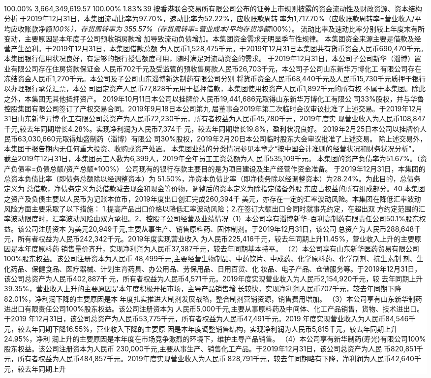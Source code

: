 100.00%
3,664,349,619.57
100.00%
1.83%39
按香港联合交易所有限公司公布的证券上市规则披露的资金流动性及财政资源、资本结构
分析
于2019年12月31日，本集团流动比率为97.70%，速动比率为52.22%，应收账款周转
率为1,717.70%（应收账款周转率=营业收入/平均应收账款净额*100%），存货周转率为
355.57%（存货周转率=营业成本/平均存货净额*100%）。
流动比率及速动比率分别较上年度末有所变动，主要原因是本年度子公司预收销房款增
加导致流动负债增加。本集团资金需求无明显季节性规律。
本集团资金来源主要是借款及经营产生盈利。于2019年12月31日，本集团借款总额
为人民币1,528,475千元。于2019年12月31日本集团共有货币资金人民币690,470千元。
本集团银行信用状况良好，有足够的银行授信额度可用，随时满足对流动资金的需求。
于2019年12月31日，本公司子公司新华（淄博）置业有限公司存在住房贷款保证金
人民币702千元及受监管的预收售房款人民币26,703千元，本公司子公司山东新华万博化工
有限公司存在冻结资金人民币1,270千元。本公司及子公司山东淄博新达制药有限公司分别
将货币资金人民币68,440千元及人民币15,730千元质押于银行以办理银行承兑汇票，本公
司固定资产人民币77,828千元用于抵押借款，本集团使用权资产人民币1,892千元的所有权
不属于本集团。除此之外，本集团无其他抵押资产。
2019年10月11日本公司以挂牌价人民币19,441,686元取得山东新华万博化工有限公
司33%股权，并与华鲁控股集团有限公司签订了产权交易合同。2019年9月18日本公司第九
届董事会2019年第二次临时会议审议批准了上述交易。于2019年12月31日山东新华万博
化工有限公司总资产为人民币72,230千元，所有者权益为人民币45,780千元，2019年度实
现营业收入为人民币108,847千元,较去年同期增长4.28%。实现净利润为人民币7,374千
元，较去年同期增长19.8%，盈利状况良好。
2019年2月25日本公司以挂牌价人民币63,030,660元取得灿盛制药（淄博）有限公
司30%股权，2019年2月20日本公司临时股东大会审议批准了上述交易。
除上述交易外，本集团于报告期内无任何重大投资、收购或资产处置。
本集团业绩的分类情况参见本章之“按中国会计准则的经营状况和财务状况分析”。
截至2019年12月31日，本集团员工人数为6,399人，2019年全年员工工资总额为人
民币535,109千元。
本集团的资产负债率为51.67%。（资产负债率=负债总额/资产总额*100%）
公司现有的银行存款主要目的是为项目建设及生产经营作资金准备。
于2019年12月31日，本集团的总资本负债比率（即债务总额除以经调整资本）为
51.50%，净资本负债比率（即净债务除以经调整资本）为28.24%。为此目的，总债务定义为
总借款，净债务定义为总借款减去现金和现金等价物，调整后的资本定义为除指定储备外股
东应占权益的所有组成部分。40
本集团之资产及负债主要以人民币为记账本位币，2019年度出口创汇完成260,394千
美元，亦存在一定的汇率波动风险。本集团在降低汇率波动风险方面主要采取了以下措施：
1.提高产品出口价格以降低汇率波动风险；2.在签订大额出口合同时就事先约定，在超出双
方约定范围的汇率波动限度时，汇率波动风险由双方承担。2、控股子公司经营及业绩情况（1）本公司享有淄博新华-百利高制药有限责任公司50.1%股东权益。该公司注册资本
为美元20,949千元,主要从事生产、销售原料药、固体制剂。于2019年12月31日，该公司
总资产为人民币288,648千元，所有者权益为人民币242,342千元。2019年度实现营业收入
为人民币225,416千元，较去年同期上升11.45%，营业收入上升的主要原因是本年度原料药
销售量价齐升，实现净利润为人民币37,387千元，较去年同期基本持平。
（2）本公司享有山东新华医药贸易有限公司100%股东权益。该公司注册资本为人民币
48,499千元,主要经营生物制品、中药饮片、中成药、化学原料药、化学制剂、抗生素制
剂、生化药品、保健食品、医疗器械、计划生育药具、办公用品、劳保用品、日用百货、化
妆品、电子产品、仓储服务等。于2019年12月31日，该公司总资产为人民币402,887千
元，所有者权益为人民币4,571千元。2019年度实现营业收入为人民币2,154,920千元，较
去年同期上升39.35%，营业收入上升的主要原因是本年度积极开拓市场，主导产品销售增
长较快，实现净利润人民币707千元，较去年同期下降82.01%，净利润下降的主要原因是本
年度扎实推进大制剂发展战略，整合制剂营销资源，销售费用增加。
（3）本公司享有山东新华制药进出口有限责任公司100%股东权益。该公司注册资本为
人民币5,000千元,主要从事原料药及中间体、化工产品销售，货物、技术进出口。于2019
年12月31日，该公司总资产为人民币53,775千元，所有者权益为人民币47,491千元。2019
年度实现营业收入为人民币84,546千元，较去年同期下降16.55%，营业收入下降的主要原
因是本年度调整销售结构，实现净利润为人民币5,815千元，较去年同期上升24.95%，净利
润上升的主要原因是本年度在市场竞争激烈的环境下，维护主导产品销售。
（4）本公司享有新华制药(寿光)有限公司100%股东权益。该公司注册资本为人民币
230,000千元,主要从事生产、销售化工产品。于2019年12月31日，该公司总资产为人民
币820,851千元，所有者权益为人民币484,857千元。2019年度实现营业收入为人民币
828,791千元，较去年同期略有下降，净利润为人民币42,640千元，较去年同期上升
